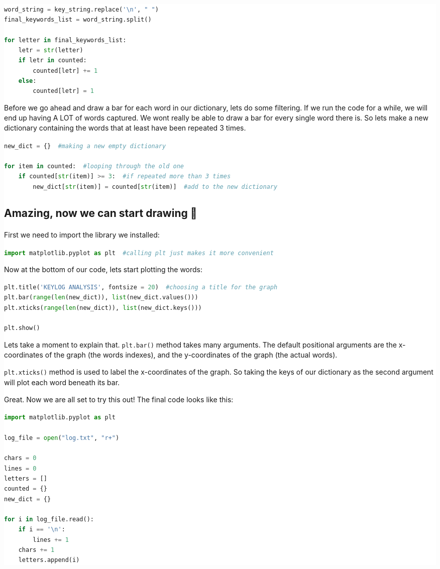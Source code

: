 ```python
word_string = key_string.replace('\n', " ")
final_keywords_list = word_string.split()

for letter in final_keywords_list:
    letr = str(letter)
    if letr in counted:
        counted[letr] += 1
    else:
        counted[letr] = 1
```

Before we go ahead and draw a bar for each word in our dictionary, lets do some filtering.
If we run the code for a while, we will end up having A LOT of words captured. We wont really be able to draw a bar for every single word there is. So lets make a new dictionary containing the words that at least have been repeated 3 times.

```python
new_dict = {}  #making a new empty dictionary

for item in counted:  #looping through the old one
    if counted[str(item)] >= 3:  #if repeated more than 3 times
        new_dict[str(item)] = counted[str(item)]  #add to the new dictionary
``` 

## Amazing, now we can start drawing 🦄
First we need to import the library we installed:

```python
import matplotlib.pyplot as plt  #calling plt just makes it more convenient
```

Now at the bottom of our code, lets start plotting the words:

```python
plt.title('KEYLOG ANALYSIS', fontsize = 20)  #choosing a title for the graph
plt.bar(range(len(new_dict)), list(new_dict.values())) 
plt.xticks(range(len(new_dict)), list(new_dict.keys()))

plt.show()
```

Lets take a moment to explain that.
`plt.bar()` method takes many arguments. The default positional arguments are the x-coordinates of the graph (the words indexes), and the y-coordinates of the graph (the actual words).

`plt.xticks()` method is used to label the x-coordinates of the graph. So taking the keys of our dictionary as the second argument will plot each word beneath its bar.

Great. Now we are all set to try this out!
The final code looks like this:

```python
import matplotlib.pyplot as plt

log_file = open("log.txt", "r+")

chars = 0
lines = 0
letters = []
counted = {}
new_dict = {}

for i in log_file.read():
    if i == '\n':
        lines += 1
    chars += 1
    letters.append(i)

```